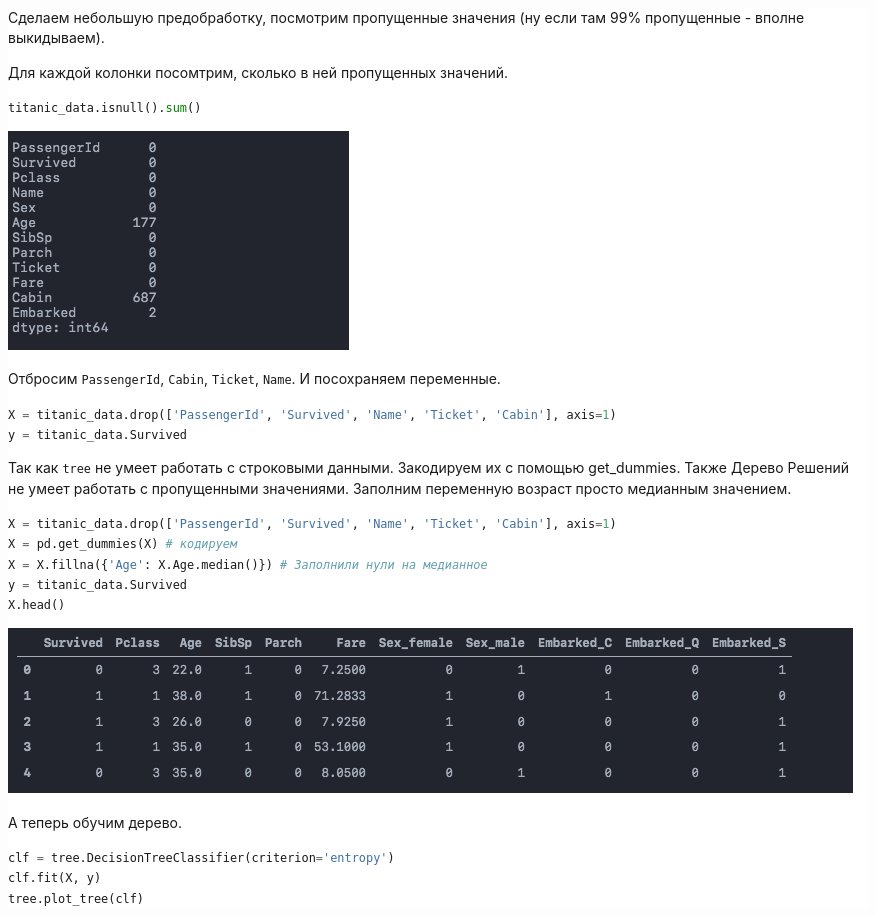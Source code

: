 Сделаем небольшую предобработку, посмотрим пропущенные значения (ну если там 99% пропущенные - вполне выкидываем).

Для каждой колонки посомтрим, сколько в ней пропущенных значений.

```python
titanic_data.isnull().sum()
```

<img src="/assets/img/2020-10-15-konspekt-osnovy-ds/14.png">

Отбросим ```PassengerId```, ```Cabin```, ```Ticket```, ```Name```. И посохраняем переменные.

```python
X = titanic_data.drop(['PassengerId', 'Survived', 'Name', 'Ticket', 'Cabin'], axis=1)
y = titanic_data.Survived
```

Так как ```tree``` не умеет работать с строковыми данными. Закодируем их с помощью get_dummies. Также Дерево Решений не умеет работать с пропущенными значениями. Заполним переменную возраст просто медианным значением.

```python
X = titanic_data.drop(['PassengerId', 'Survived', 'Name', 'Ticket', 'Cabin'], axis=1)
X = pd.get_dummies(X) # кодируем
X = X.fillna({'Age': X.Age.median()}) # Заполнили нули на медианное
y = titanic_data.Survived
X.head()
```

<img src="/assets/img/2020-10-15-konspekt-osnovy-ds/15.png">

А теперь обучим дерево.

```python
clf = tree.DecisionTreeClassifier(criterion='entropy')
clf.fit(X, y)
tree.plot_tree(clf)
```
